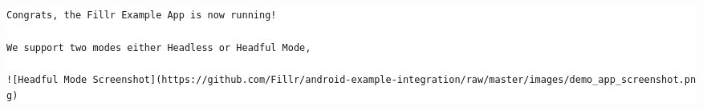     Congrats, the Fillr Example App is now running!

    We support two modes either Headless or Headful Mode,

    ![Headful Mode Screenshot](https://github.com/Fillr/android-example-integration/raw/master/images/demo_app_screenshot.png)
